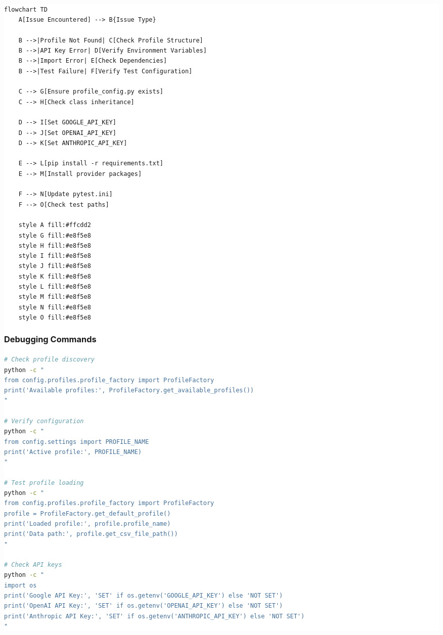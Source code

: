 ```mermaid
flowchart TD
    A[Issue Encountered] --> B{Issue Type}
    
    B -->|Profile Not Found| C[Check Profile Structure]
    B -->|API Key Error| D[Verify Environment Variables]
    B -->|Import Error| E[Check Dependencies]
    B -->|Test Failure| F[Verify Test Configuration]
    
    C --> G[Ensure profile_config.py exists]
    C --> H[Check class inheritance]
    
    D --> I[Set GOOGLE_API_KEY]
    D --> J[Set OPENAI_API_KEY]
    D --> K[Set ANTHROPIC_API_KEY]
    
    E --> L[pip install -r requirements.txt]
    E --> M[Install provider packages]
    
    F --> N[Update pytest.ini]
    F --> O[Check test paths]
    
    style A fill:#ffcdd2
    style G fill:#e8f5e8
    style H fill:#e8f5e8
    style I fill:#e8f5e8
    style J fill:#e8f5e8
    style K fill:#e8f5e8
    style L fill:#e8f5e8
    style M fill:#e8f5e8
    style N fill:#e8f5e8
    style O fill:#e8f5e8
```

### Debugging Commands

```bash
# Check profile discovery
python -c "
from config.profiles.profile_factory import ProfileFactory
print('Available profiles:', ProfileFactory.get_available_profiles())
"

# Verify configuration
python -c "
from config.settings import PROFILE_NAME
print('Active profile:', PROFILE_NAME)
"

# Test profile loading
python -c "
from config.profiles.profile_factory import ProfileFactory
profile = ProfileFactory.get_default_profile()
print('Loaded profile:', profile.profile_name)
print('Data path:', profile.get_csv_file_path())
"

# Check API keys
python -c "
import os
print('Google API Key:', 'SET' if os.getenv('GOOGLE_API_KEY') else 'NOT SET')
print('OpenAI API Key:', 'SET' if os.getenv('OPENAI_API_KEY') else 'NOT SET')
print('Anthropic API Key:', 'SET' if os.getenv('ANTHROPIC_API_KEY') else 'NOT SET')
"
```